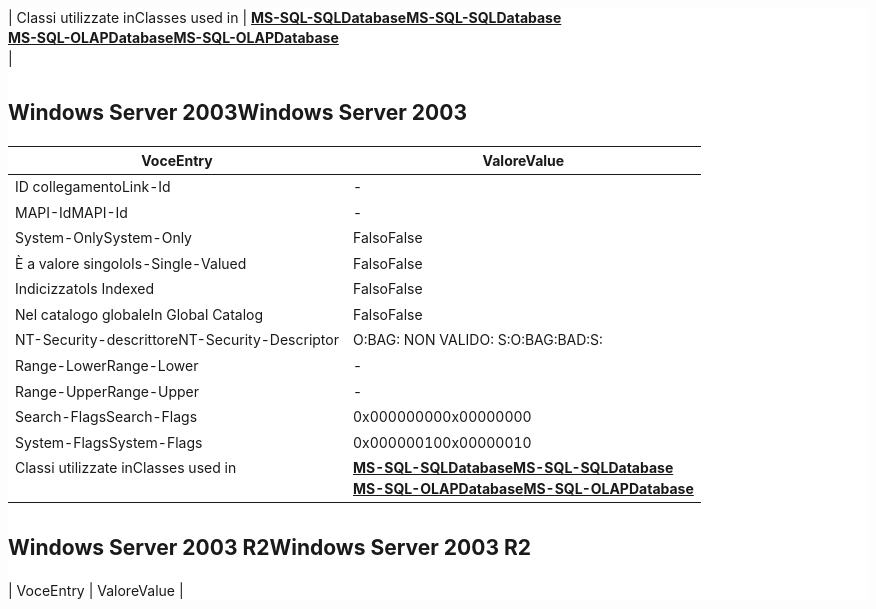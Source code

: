 | <span data-ttu-id="099b4-152">Classi utilizzate in</span><span class="sxs-lookup"><span data-stu-id="099b4-152">Classes used in</span></span>        | [<span data-ttu-id="099b4-153">**MS-SQL-SQLDatabase**</span><span class="sxs-lookup"><span data-stu-id="099b4-153">**MS-SQL-SQLDatabase**</span></span>](c-ms-sql-sqldatabase.md)<br/> [<span data-ttu-id="099b4-154">**MS-SQL-OLAPDatabase**</span><span class="sxs-lookup"><span data-stu-id="099b4-154">**MS-SQL-OLAPDatabase**</span></span>](c-ms-sql-olapdatabase.md)<br/> |



## <a name="windows-server-2003"></a><span data-ttu-id="099b4-155">Windows Server 2003</span><span class="sxs-lookup"><span data-stu-id="099b4-155">Windows Server 2003</span></span>



| <span data-ttu-id="099b4-156">Voce</span><span class="sxs-lookup"><span data-stu-id="099b4-156">Entry</span></span> | <span data-ttu-id="099b4-157">Valore</span><span class="sxs-lookup"><span data-stu-id="099b4-157">Value</span></span> |
|------------------------|-------------------------------------------------------------------------------------------------------------------------------|
| <span data-ttu-id="099b4-158">ID collegamento</span><span class="sxs-lookup"><span data-stu-id="099b4-158">Link-Id</span></span>                | \-                                                                                                                            |
| <span data-ttu-id="099b4-159">MAPI-Id</span><span class="sxs-lookup"><span data-stu-id="099b4-159">MAPI-Id</span></span>                | \-                                                                                                                            |
| <span data-ttu-id="099b4-160">System-Only</span><span class="sxs-lookup"><span data-stu-id="099b4-160">System-Only</span></span>            | <span data-ttu-id="099b4-161">Falso</span><span class="sxs-lookup"><span data-stu-id="099b4-161">False</span></span>                                                                                                                         |
| <span data-ttu-id="099b4-162">È a valore singolo</span><span class="sxs-lookup"><span data-stu-id="099b4-162">Is-Single-Valued</span></span>       | <span data-ttu-id="099b4-163">Falso</span><span class="sxs-lookup"><span data-stu-id="099b4-163">False</span></span>                                                                                                                         |
| <span data-ttu-id="099b4-164">Indicizzato</span><span class="sxs-lookup"><span data-stu-id="099b4-164">Is Indexed</span></span>             | <span data-ttu-id="099b4-165">Falso</span><span class="sxs-lookup"><span data-stu-id="099b4-165">False</span></span>                                                                                                                         |
| <span data-ttu-id="099b4-166">Nel catalogo globale</span><span class="sxs-lookup"><span data-stu-id="099b4-166">In Global Catalog</span></span>      | <span data-ttu-id="099b4-167">Falso</span><span class="sxs-lookup"><span data-stu-id="099b4-167">False</span></span>                                                                                                                         |
| <span data-ttu-id="099b4-168">NT-Security-descrittore</span><span class="sxs-lookup"><span data-stu-id="099b4-168">NT-Security-Descriptor</span></span> | <span data-ttu-id="099b4-169">O:BAG: NON VALIDO: S:</span><span class="sxs-lookup"><span data-stu-id="099b4-169">O:BAG:BAD:S:</span></span>                                                                                                                  |
| <span data-ttu-id="099b4-170">Range-Lower</span><span class="sxs-lookup"><span data-stu-id="099b4-170">Range-Lower</span></span>            | \-                                                                                                                            |
| <span data-ttu-id="099b4-171">Range-Upper</span><span class="sxs-lookup"><span data-stu-id="099b4-171">Range-Upper</span></span>            | \-                                                                                                                            |
| <span data-ttu-id="099b4-172">Search-Flags</span><span class="sxs-lookup"><span data-stu-id="099b4-172">Search-Flags</span></span>           | <span data-ttu-id="099b4-173">0x00000000</span><span class="sxs-lookup"><span data-stu-id="099b4-173">0x00000000</span></span>                                                                                                                    |
| <span data-ttu-id="099b4-174">System-Flags</span><span class="sxs-lookup"><span data-stu-id="099b4-174">System-Flags</span></span>           | <span data-ttu-id="099b4-175">0x00000010</span><span class="sxs-lookup"><span data-stu-id="099b4-175">0x00000010</span></span>                                                                                                                    |
| <span data-ttu-id="099b4-176">Classi utilizzate in</span><span class="sxs-lookup"><span data-stu-id="099b4-176">Classes used in</span></span>        | [<span data-ttu-id="099b4-177">**MS-SQL-SQLDatabase**</span><span class="sxs-lookup"><span data-stu-id="099b4-177">**MS-SQL-SQLDatabase**</span></span>](c-ms-sql-sqldatabase.md)<br/> [<span data-ttu-id="099b4-178">**MS-SQL-OLAPDatabase**</span><span class="sxs-lookup"><span data-stu-id="099b4-178">**MS-SQL-OLAPDatabase**</span></span>](c-ms-sql-olapdatabase.md)<br/> |



## <a name="windows-server-2003-r2"></a><span data-ttu-id="099b4-179">Windows Server 2003 R2</span><span class="sxs-lookup"><span data-stu-id="099b4-179">Windows Server 2003 R2</span></span>



| <span data-ttu-id="099b4-180">Voce</span><span class="sxs-lookup"><span data-stu-id="099b4-180">Entry</span></span> | <span data-ttu-id="099b4-181">Valore</span><span class="sxs-lookup"><span data-stu-id="099b4-181">Value</span></span> |